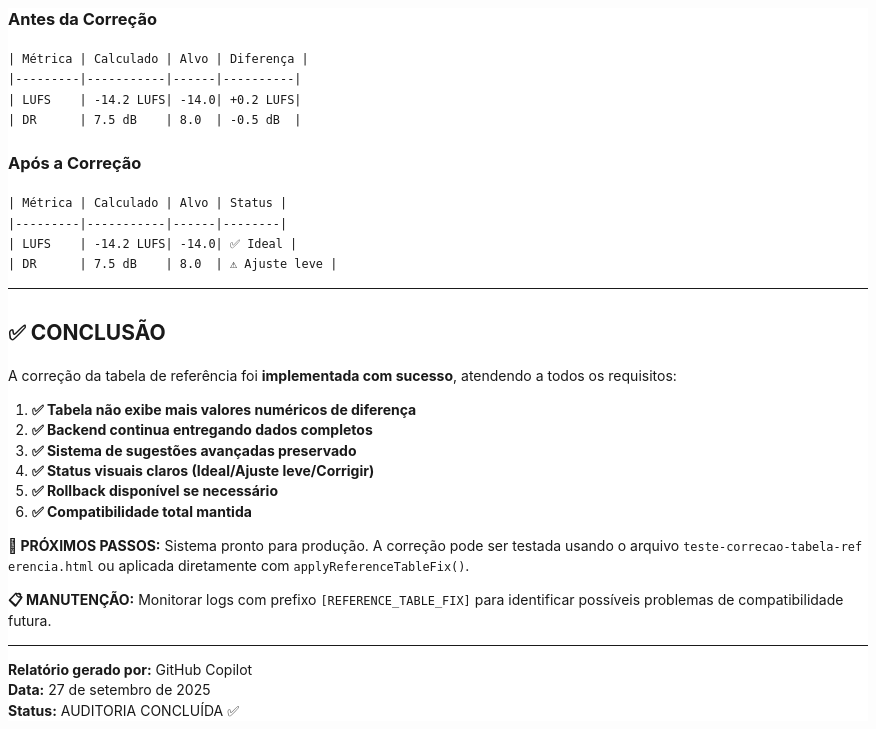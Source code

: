 ### **Antes da Correção**
```
| Métrica | Calculado | Alvo | Diferença |
|---------|-----------|------|----------|
| LUFS    | -14.2 LUFS| -14.0| +0.2 LUFS|
| DR      | 7.5 dB    | 8.0  | -0.5 dB  |
```

### **Após a Correção**  
```
| Métrica | Calculado | Alvo | Status |
|---------|-----------|------|--------|
| LUFS    | -14.2 LUFS| -14.0| ✅ Ideal |
| DR      | 7.5 dB    | 8.0  | ⚠️ Ajuste leve |
```

---

## ✅ CONCLUSÃO

A correção da tabela de referência foi **implementada com sucesso**, atendendo a todos os requisitos:

1. **✅ Tabela não exibe mais valores numéricos de diferença**
2. **✅ Backend continua entregando dados completos**  
3. **✅ Sistema de sugestões avançadas preservado**
4. **✅ Status visuais claros (Ideal/Ajuste leve/Corrigir)**
5. **✅ Rollback disponível se necessário**
6. **✅ Compatibilidade total mantida**

**🎯 PRÓXIMOS PASSOS:** Sistema pronto para produção. A correção pode ser testada usando o arquivo `teste-correcao-tabela-referencia.html` ou aplicada diretamente com `applyReferenceTableFix()`.

**📋 MANUTENÇÃO:** Monitorar logs com prefixo `[REFERENCE_TABLE_FIX]` para identificar possíveis problemas de compatibilidade futura.

---

**Relatório gerado por:** GitHub Copilot  
**Data:** 27 de setembro de 2025  
**Status:** AUDITORIA CONCLUÍDA ✅